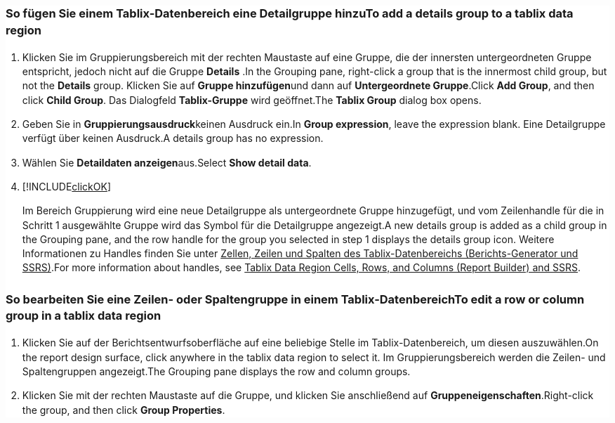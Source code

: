 ### <a name="to-add-a-details-group-to-a-tablix-data-region"></a><span data-ttu-id="27378-131">So fügen Sie einem Tablix-Datenbereich eine Detailgruppe hinzu</span><span class="sxs-lookup"><span data-stu-id="27378-131">To add a details group to a tablix data region</span></span>  
  
1.  <span data-ttu-id="27378-132">Klicken Sie im Gruppierungsbereich mit der rechten Maustaste auf eine Gruppe, die der innersten untergeordneten Gruppe entspricht, jedoch nicht auf die Gruppe **Details** .</span><span class="sxs-lookup"><span data-stu-id="27378-132">In the Grouping pane, right-click a group that is the innermost child group, but not the **Details** group.</span></span> <span data-ttu-id="27378-133">Klicken Sie auf **Gruppe hinzufügen**und dann auf **Untergeordnete Gruppe**.</span><span class="sxs-lookup"><span data-stu-id="27378-133">Click **Add Group**, and then click **Child Group**.</span></span> <span data-ttu-id="27378-134">Das Dialogfeld **Tablix-Gruppe** wird geöffnet.</span><span class="sxs-lookup"><span data-stu-id="27378-134">The **Tablix Group** dialog box opens.</span></span>  
  
2.  <span data-ttu-id="27378-135">Geben Sie in **Gruppierungsausdruck**keinen Ausdruck ein.</span><span class="sxs-lookup"><span data-stu-id="27378-135">In **Group expression**, leave the expression blank.</span></span> <span data-ttu-id="27378-136">Eine Detailgruppe verfügt über keinen Ausdruck.</span><span class="sxs-lookup"><span data-stu-id="27378-136">A details group has no expression.</span></span>  
  
3.  <span data-ttu-id="27378-137">Wählen Sie **Detaildaten anzeigen**aus.</span><span class="sxs-lookup"><span data-stu-id="27378-137">Select **Show detail data**.</span></span>  
  
4.  [!INCLUDE[clickOK](../../includes/clickok-md.md)]  
  
     <span data-ttu-id="27378-138">Im Bereich Gruppierung wird eine neue Detailgruppe als untergeordnete Gruppe hinzugefügt, und vom Zeilenhandle für die in Schritt 1 ausgewählte Gruppe wird das Symbol für die Detailgruppe angezeigt.</span><span class="sxs-lookup"><span data-stu-id="27378-138">A new details group is added as a child group in the Grouping pane, and the row handle for the group you selected in step 1 displays the details group icon.</span></span> <span data-ttu-id="27378-139">Weitere Informationen zu Handles finden Sie unter [Zellen, Zeilen und Spalten des Tablix-Datenbereichs (Berichts-Generator und SSRS)](tablix-data-region-cells-rows-and-columns-report-builder-and-ssrs.md).</span><span class="sxs-lookup"><span data-stu-id="27378-139">For more information about handles, see [Tablix Data Region Cells, Rows, and Columns &#40;Report Builder&#41; and SSRS](tablix-data-region-cells-rows-and-columns-report-builder-and-ssrs.md).</span></span>  
  
### <a name="to-edit-a-row-or-column-group-in-a-tablix-data-region"></a><span data-ttu-id="27378-140">So bearbeiten Sie eine Zeilen- oder Spaltengruppe in einem Tablix-Datenbereich</span><span class="sxs-lookup"><span data-stu-id="27378-140">To edit a row or column group in a tablix data region</span></span>  
  
1.  <span data-ttu-id="27378-141">Klicken Sie auf der Berichtsentwurfsoberfläche auf eine beliebige Stelle im Tablix-Datenbereich, um diesen auszuwählen.</span><span class="sxs-lookup"><span data-stu-id="27378-141">On the report design surface, click anywhere in the tablix data region to select it.</span></span> <span data-ttu-id="27378-142">Im Gruppierungsbereich werden die Zeilen- und Spaltengruppen angezeigt.</span><span class="sxs-lookup"><span data-stu-id="27378-142">The Grouping pane displays the row and column groups.</span></span>  
  
2.  <span data-ttu-id="27378-143">Klicken Sie mit der rechten Maustaste auf die Gruppe, und klicken Sie anschließend auf **Gruppeneigenschaften**.</span><span class="sxs-lookup"><span data-stu-id="27378-143">Right-click the group, and then click **Group Properties**.</span></span>  
  